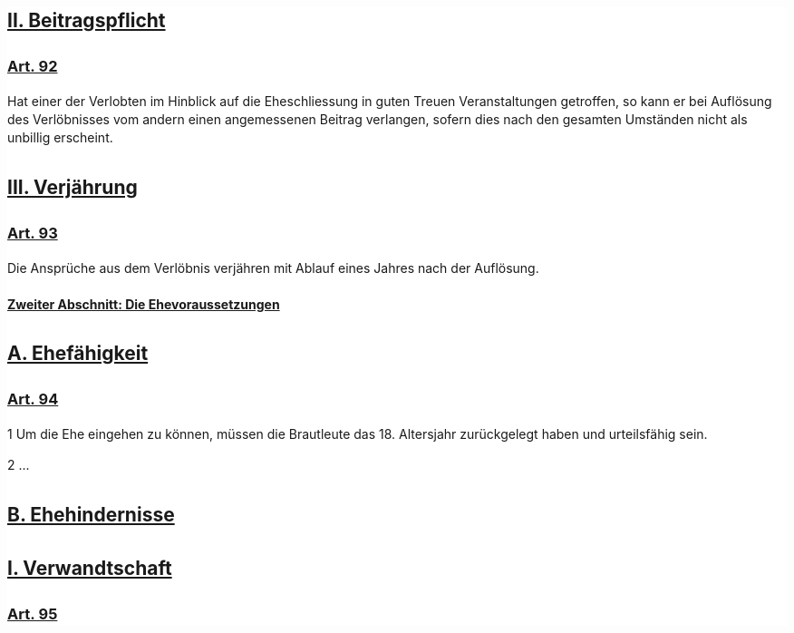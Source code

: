 ## [II. Beitrags­pflicht](https://www.fedlex.admin.ch/eli/cc/24/233_245_233/de#book_2/part_1/tit_3/chap_1/lvl_B/lvl_I_I)

### [**Art. 92**](https://www.fedlex.admin.ch/eli/cc/24/233_245_233/de#art_92)

Hat einer der Verlobten im Hinblick auf die Eheschliessung in guten Treuen Veranstaltungen getroffen, so kann er bei Auflösung des Ver­löbnisses vom andern einen angemessenen Beitrag verlangen, sofern dies nach den gesamten Umständen nicht als unbillig erscheint.

## [III. Verjährung](https://www.fedlex.admin.ch/eli/cc/24/233_245_233/de#book_2/part_1/tit_3/chap_1/lvl_B/lvl_II_I)

### [**Art. 93**](https://www.fedlex.admin.ch/eli/cc/24/233_245_233/de#art_93)

Die Ansprüche aus dem Verlöbnis verjähren mit Ablauf eines Jahres nach der Auflösung.

#### [Zweiter Abschnitt: Die Ehevoraussetzungen](https://www.fedlex.admin.ch/eli/cc/24/233_245_233/de#book_2/part_1/tit_3/chap_2)

## [A. Ehefähigkeit](https://www.fedlex.admin.ch/eli/cc/24/233_245_233/de#book_2/part_1/tit_3/chap_2/lvl_A)

### [**Art. 94**](https://www.fedlex.admin.ch/eli/cc/24/233_245_233/de#art_94)

1 Um die Ehe eingehen zu können, müssen die Brautleute das 18. Altersjahr zurückgelegt haben und urteilsfähig sein.

2 ...

## [B. Ehe­­hindernisse](https://www.fedlex.admin.ch/eli/cc/24/233_245_233/de#book_2/part_1/tit_3/chap_2/lvl_B)

## [I. Verwandt­schaft](https://www.fedlex.admin.ch/eli/cc/24/233_245_233/de#book_2/part_1/tit_3/chap_2/lvl_B/lvl_I)

### [**Art. 95**](https://www.fedlex.admin.ch/eli/cc/24/233_245_233/de#art_95)

